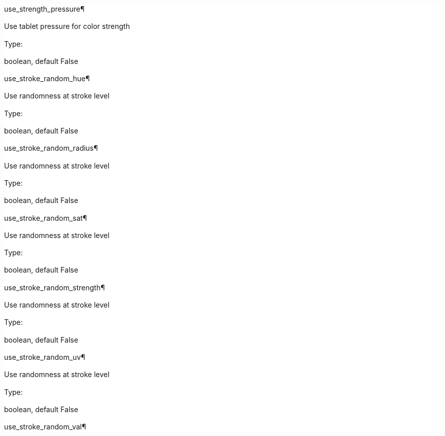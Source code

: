 use_strength_pressure¶

    

Use tablet pressure for color strength

Type:

    

boolean, default False

use_stroke_random_hue¶

    

Use randomness at stroke level

Type:

    

boolean, default False

use_stroke_random_radius¶

    

Use randomness at stroke level

Type:

    

boolean, default False

use_stroke_random_sat¶

    

Use randomness at stroke level

Type:

    

boolean, default False

use_stroke_random_strength¶

    

Use randomness at stroke level

Type:

    

boolean, default False

use_stroke_random_uv¶

    

Use randomness at stroke level

Type:

    

boolean, default False

use_stroke_random_val¶
